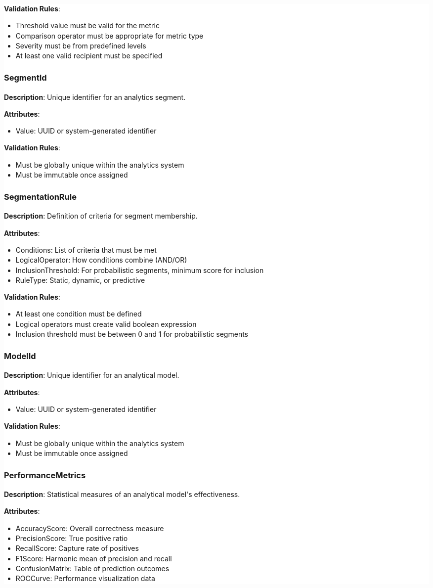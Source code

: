 **Validation Rules**:
- Threshold value must be valid for the metric
- Comparison operator must be appropriate for metric type
- Severity must be from predefined levels
- At least one valid recipient must be specified

### SegmentId

**Description**: Unique identifier for an analytics segment.

**Attributes**:
- Value: UUID or system-generated identifier

**Validation Rules**:
- Must be globally unique within the analytics system
- Must be immutable once assigned

### SegmentationRule

**Description**: Definition of criteria for segment membership.

**Attributes**:
- Conditions: List of criteria that must be met
- LogicalOperator: How conditions combine (AND/OR)
- InclusionThreshold: For probabilistic segments, minimum score for inclusion
- RuleType: Static, dynamic, or predictive

**Validation Rules**:
- At least one condition must be defined
- Logical operators must create valid boolean expression
- Inclusion threshold must be between 0 and 1 for probabilistic segments

### ModelId

**Description**: Unique identifier for an analytical model.

**Attributes**:
- Value: UUID or system-generated identifier

**Validation Rules**:
- Must be globally unique within the analytics system
- Must be immutable once assigned

### PerformanceMetrics

**Description**: Statistical measures of an analytical model's effectiveness.

**Attributes**:
- AccuracyScore: Overall correctness measure
- PrecisionScore: True positive ratio
- RecallScore: Capture rate of positives
- F1Score: Harmonic mean of precision and recall
- ConfusionMatrix: Table of prediction outcomes
- ROCCurve: Performance visualization data
